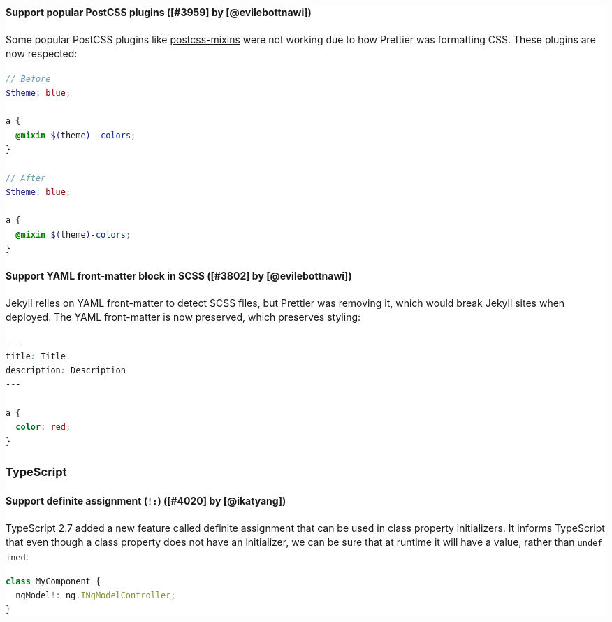 #### Support popular PostCSS plugins ([#3959] by [@evilebottnawi])

Some popular PostCSS plugins like [postcss-mixins](https://github.com/postcss/postcss-mixins) were not working due to how Prettier was formatting CSS. These plugins are now respected:


```scss
// Before
$theme: blue;

a {
  @mixin $(theme) -colors;
}

// After
$theme: blue;

a {
  @mixin $(theme)-colors;
}
```

#### Support YAML front-matter block in SCSS ([#3802] by [@evilebottnawi])

Jekyll relies on YAML front-matter to detect SCSS files, but Prettier was removing it, which would break Jekyll sites when deployed. The YAML front-matter is now preserved, which preserves styling:


```scss
---
title: Title
description: Description
---

a {
  color: red;
}
```

### TypeScript

#### Support definite assignment (`!:`) ([#4020] by [@ikatyang])

TypeScript 2.7 added a new feature called definite assignment that can be used in class property initializers. It informs TypeScript that even though a class property does not have an initializer, we can be sure that at runtime it will have a value, rather than `undefined`:


```ts
class MyComponent {
  ngModel!: ng.INgModelController;
}
```


[^fn]: Here is a footnote which includes code.
[^fn]: Here is a footnote which includes code.
[^fn]: Here is a footnote which includes code.
[@evilebottnawi]: https://github.com/evilebottnawi
[@orta]: https://github.com/orta
[@ikatyang]: https://github.com/ikatyang
[@cryrivers]: https://github.com/Cryrivers
[@hudochenkov]: https://github.com/hudochenkov
[@tmquinn]: https://github.com/tmquinn
[@duailibe]: https://github.com/duailibe
[@vjeux]: https://github.com/vjeux
[@azz]: https://github.com/azz
[@j-f1]: https://github.com/j-f1
[@existentialism]: https://github.com/existentialism
[@ericanderson]: https://github.com/ericanderson
[@josephfrazier]: https://github.com/josephfrazier
[#3459]: https://github.com/prettier/prettier/issues/3459
[#3828]: https://github.com/prettier/prettier/pull/3828
[#3959]: https://github.com/prettier/prettier/pull/3959
[#3802]: https://github.com/prettier/prettier/pull/3802
[#4020]: https://github.com/prettier/prettier/pull/4020
[#3967]: https://github.com/prettier/prettier/pull/3967
[#4006]: https://github.com/prettier/prettier/pull/4006
[#3745]: https://github.com/prettier/prettier/pull/3745
[#3930]: https://github.com/prettier/prettier/pull/3930
[#3906]: https://github.com/prettier/prettier/pull/3906
[#3930]: https://github.com/prettier/prettier/pull/3930
[#3814]: https://github.com/prettier/prettier/pull/3814
[#3909]: https://github.com/prettier/prettier/pull/3909
[#3770]: https://github.com/prettier/prettier/pull/3770
[#3724]: https://github.com/prettier/prettier/pull/3724
[#3769]: https://github.com/prettier/prettier/pull/3769
[#3841]: https://github.com/prettier/prettier/pull/3841
[#3723]: https://github.com/prettier/prettier/pull/3723
[#3801]: https://github.com/prettier/prettier/pull/3801
[#3738]: https://github.com/prettier/prettier/pull/3738
[#3768]: https://github.com/prettier/prettier/pull/3768
[#3792]: https://github.com/prettier/prettier/pull/3792
[#3975]: https://github.com/prettier/prettier/pull/3975
[#3665]: https://github.com/prettier/prettier/pull/3665
[#3676]: https://github.com/prettier/prettier/pull/3676
[#3735]: https://github.com/prettier/prettier/pull/3735
[#4011]: https://github.com/prettier/prettier/pull/4011
[#3899]: https://github.com/prettier/prettier/pull/3899
[#3948]: https://github.com/prettier/prettier/pull/3948
[#3947]: https://github.com/prettier/prettier/pull/3947
[#3940]: https://github.com/prettier/prettier/pull/3940
[#3979]: https://github.com/prettier/prettier/pull/3979
[#3989]: https://github.com/prettier/prettier/pull/3989
[#4005]: https://github.com/prettier/prettier/pull/4005
[#3780]: https://github.com/prettier/prettier/pull/3780
[#3780]: https://github.com/prettier/prettier/pull/3780
[#3676]: https://github.com/prettier/prettier/pull/3676
[#3787]: https://github.com/prettier/prettier/pull/3787
[#3775]: https://github.com/prettier/prettier/pull/3775
[#3622]: https://github.com/prettier/prettier/pull/3622
[#3990]: https://github.com/prettier/prettier/pull/3990
[#3992]: https://github.com/prettier/prettier/pull/3992